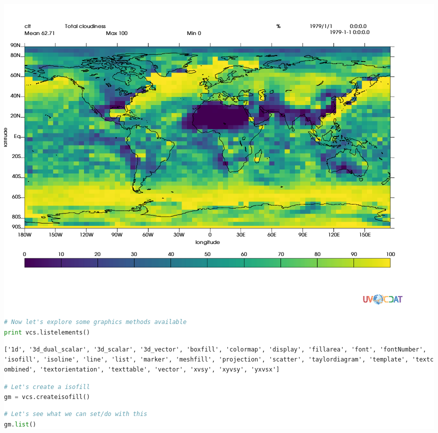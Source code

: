 ![png](output_7_0.png)




```python
# Now let's explore some graphics methods available
print vcs.listelements()
```

    ['1d', '3d_dual_scalar', '3d_scalar', '3d_vector', 'boxfill', 'colormap', 'display', 'fillarea', 'font', 'fontNumber', 'isofill', 'isoline', 'line', 'list', 'marker', 'meshfill', 'projection', 'scatter', 'taylordiagram', 'template', 'textcombined', 'textorientation', 'texttable', 'vector', 'xvsy', 'xyvsy', 'yxvsx']



```python
# Let's create a isofill
gm = vcs.createisofill()
```


```python
# Let's see what we can set/do with this
gm.list()
```
